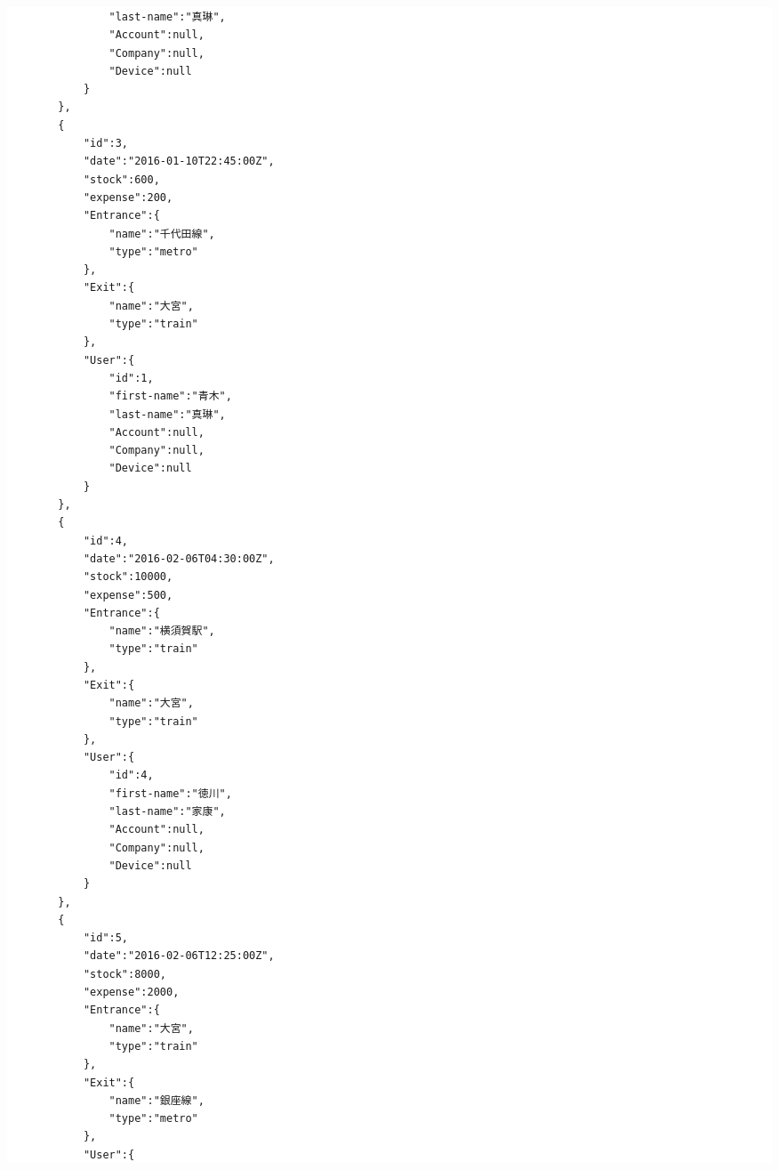                     "last-name":"真琳",
                    "Account":null,
                    "Company":null,
                    "Device":null
                }
            },
            {
                "id":3,
                "date":"2016-01-10T22:45:00Z",
                "stock":600,
                "expense":200,
                "Entrance":{
                    "name":"千代田線",
                    "type":"metro"
                },
                "Exit":{
                    "name":"大宮",
                    "type":"train"
                },
                "User":{
                    "id":1,
                    "first-name":"青木",
                    "last-name":"真琳",
                    "Account":null,
                    "Company":null,
                    "Device":null
                }
            },
            {
                "id":4,
                "date":"2016-02-06T04:30:00Z",
                "stock":10000,
                "expense":500,
                "Entrance":{
                    "name":"横須賀駅",
                    "type":"train"
                },
                "Exit":{
                    "name":"大宮",
                    "type":"train"
                },
                "User":{
                    "id":4,
                    "first-name":"徳川",
                    "last-name":"家康",
                    "Account":null,
                    "Company":null,
                    "Device":null
                }
            },
            {
                "id":5,
                "date":"2016-02-06T12:25:00Z",
                "stock":8000,
                "expense":2000,
                "Entrance":{
                    "name":"大宮",
                    "type":"train"
                },
                "Exit":{
                    "name":"銀座線",
                    "type":"metro"
                },
                "User":{